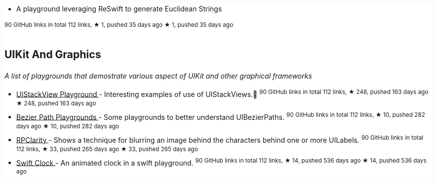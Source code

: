  - A playground leveraging ReSwift to generate Euclidean Strings
  <sup>
   90 GitHub links in total 112 links, ★ 1, pushed 35 days ago
  </sup>
  <sup>
   &#9733 1, pushed 35 days ago
  </sup>
 </li>
</ul>
<h2>
 UIKit And Graphics
</h2>
<p>
 <em>
  A list of playgrounds that demostrate various aspect of UIKit and other graphical frameworks
 </em>
</p>
<ul>
 <li>
  <a href="https://github.com/dasdom/UIStackViewPlayground">
   UIStackView Playground
  </a>
  - Interesting examples of use of UIStackViews.🌟
  <sup>
   90 GitHub links in total 112 links, ★ 248, pushed 163 days ago
  </sup>
  <sup>
   &#9733 248, pushed 163 days ago
  </sup>
 </li>
 <li>
  <a href="https://github.com/DigitalLeaves/BezierPathPlaygrounds">
   Bezier Path Playgrounds
  </a>
  - Some playgrounds to better understand UIBezierPaths.
  <sup>
   90 GitHub links in total 112 links, ★ 10, pushed 282 days ago
  </sup>
  <sup>
   &#9733 10, pushed 282 days ago
  </sup>
 </li>
 <li>
  <a href="https://github.com/RobotsAndPencils/RPClarity">
   RPClarity
  </a>
  - Shows a technique for blurring an image behind the characters behind one or more UILabels.
  <sup>
   90 GitHub links in total 112 links, ★ 33, pushed 265 days ago
  </sup>
  <sup>
   &#9733 33, pushed 265 days ago
  </sup>
 </li>
 <li>
  <a href="https://github.com/nickoneill/swiftclock">
   Swift Clock
  </a>
  - An animated clock in a swift playground.
  <sup>
   90 GitHub links in total 112 links, ★ 14, pushed 536 days ago
  </sup>
  <sup>
   &#9733 14, pushed 536 days ago